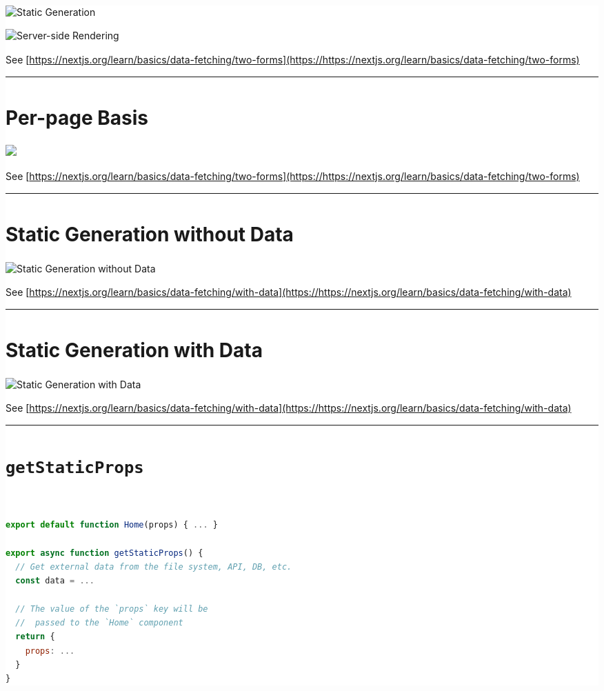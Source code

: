 ![Static Generation](https://nextjs.org/static/images/learn/data-fetching/static-generation.png)

![Server-side Rendering](https://nextjs.org/static/images/learn/data-fetching/server-side-rendering.png)

</div>

See [https://nextjs.org/learn/basics/data-fetching/two-forms](https://https://nextjs.org/learn/basics/data-fetching/two-forms)

---

# Per-page Basis

<div class="w-full">
<img class="max-h-xs mx-auto" src="https://nextjs.org/static/images/learn/data-fetching/per-page-basis.png" />
</div>

See [https://nextjs.org/learn/basics/data-fetching/two-forms](https://https://nextjs.org/learn/basics/data-fetching/two-forms)

---

# Static Generation without Data

<div class="w-full">
<img class="max-h-xs mx-auto" src="https://nextjs.org/static/images/learn/data-fetching/static-generation-without-data.png" alt="Static Generation without Data" />
</div>

See [https://nextjs.org/learn/basics/data-fetching/with-data](https://https://nextjs.org/learn/basics/data-fetching/with-data)

---

# Static Generation with Data

<div class="w-full">
<img class="max-h-xs mx-auto" src="https://nextjs.org/static/images/learn/data-fetching/static-generation-with-data.png" alt="Static Generation with Data" />
</div>

See [https://nextjs.org/learn/basics/data-fetching/with-data](https://https://nextjs.org/learn/basics/data-fetching/with-data)

---

# `getStaticProps`

<br />

```js
export default function Home(props) { ... }

export async function getStaticProps() {
  // Get external data from the file system, API, DB, etc.
  const data = ...

  // The value of the `props` key will be
  //  passed to the `Home` component
  return {
    props: ...
  }
}
```
